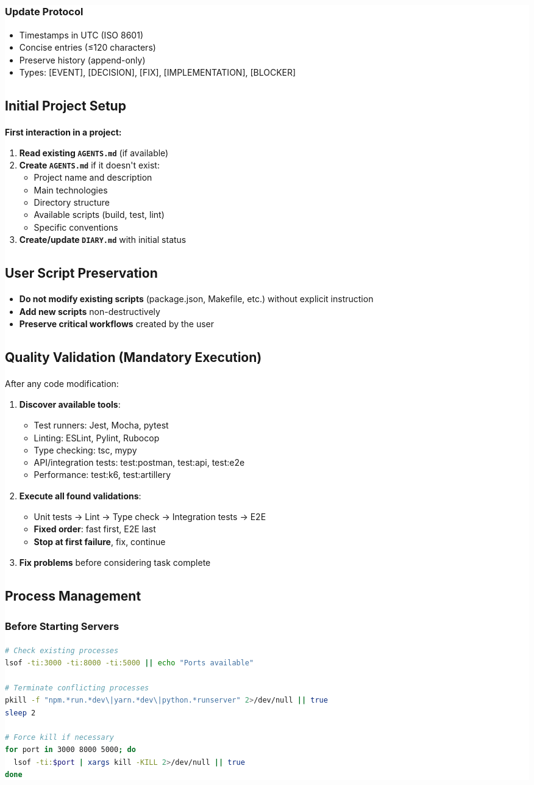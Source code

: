 ### Update Protocol

- Timestamps in UTC (ISO 8601)
- Concise entries (≤120 characters)
- Preserve history (append-only)
- Types: [EVENT], [DECISION], [FIX], [IMPLEMENTATION], [BLOCKER]

## Initial Project Setup

**First interaction in a project:**

1. **Read existing `AGENTS.md`** (if available)
2. **Create `AGENTS.md`** if it doesn't exist:
   - Project name and description
   - Main technologies
   - Directory structure
   - Available scripts (build, test, lint)
   - Specific conventions
3. **Create/update `DIARY.md`** with initial status

## User Script Preservation

- **Do not modify existing scripts** (package.json, Makefile, etc.)
  without explicit instruction
- **Add new scripts** non-destructively
- **Preserve critical workflows** created by the user

## Quality Validation (Mandatory Execution)

After any code modification:

1. **Discover available tools**:
   - Test runners: Jest, Mocha, pytest
   - Linting: ESLint, Pylint, Rubocop
   - Type checking: tsc, mypy
   - API/integration tests: test:postman, test:api, test:e2e
   - Performance: test:k6, test:artillery

2. **Execute all found validations**:
   - Unit tests → Lint → Type check → Integration tests → E2E
   - **Fixed order**: fast first, E2E last
   - **Stop at first failure**, fix, continue

3. **Fix problems** before considering task complete

## Process Management

### Before Starting Servers

```bash
# Check existing processes
lsof -ti:3000 -ti:8000 -ti:5000 || echo "Ports available"

# Terminate conflicting processes
pkill -f "npm.*run.*dev\|yarn.*dev\|python.*runserver" 2>/dev/null || true
sleep 2

# Force kill if necessary
for port in 3000 8000 5000; do
  lsof -ti:$port | xargs kill -KILL 2>/dev/null || true
done
```
